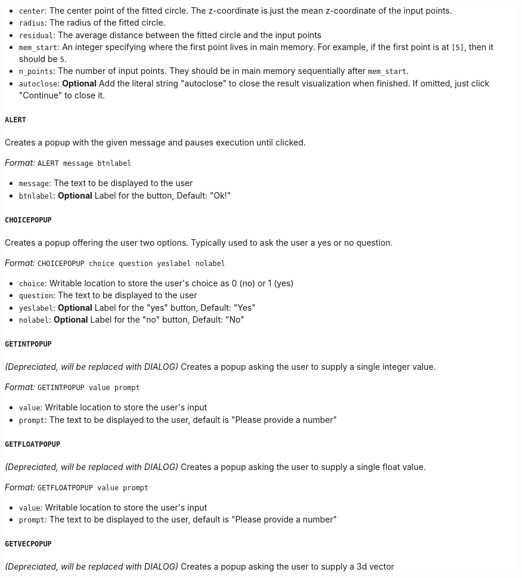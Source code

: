   - `center`: The center point of the fitted circle. The z-coordinate is just the mean z-coordinate of the input points.
  - `radius`: The radius of the fitted circle.
  - `residual`: The average distance between the fitted circle and the input points
  - `mem_start`: An integer specifying where the first point lives in main memory. For example, if the first point is at `[5]`, then it should be `5`.
  - `n_points`: The number of input points. They should be in main memory sequentially after `mem_start`.
  - `autoclose`: **Optional** Add the literal string "autoclose" to close the result visualization when finished. If omitted, just click "Continue" to close it.


#### `ALERT`

Creates a popup with the given message and pauses execution until clicked.

*Format:* `ALERT message btnlabel`

  - `message`: The text to be displayed to the user
  - `btnlabel`: **Optional** Label for the button, Default: "Ok!"


#### `CHOICEPOPUP`

Creates a popup offering the user two options. Typically used to ask the user a yes or no question.

*Format:* `CHOICEPOPUP choice question yeslabel nolabel`

  - `choice`: Writable location to store the user's choice as 0 (no) or 1 (yes)
  - `question`: The text to be displayed to the user
  - `yeslabel`: **Optional** Label for the "yes" button, Default: "Yes"
  - `nolabel`: **Optional** Label for the "no" button, Default: "No"


#### `GETINTPOPUP`

*(Depreciated, will be replaced with DIALOG)* Creates a popup asking the user to supply a single integer value.

*Format:* `GETINTPOPUP value prompt`

  - `value`: Writable location to store the user's input
  - `prompt`: The text to be displayed to the user, default is "Please provide a number"


#### `GETFLOATPOPUP`

*(Depreciated, will be replaced with DIALOG)* Creates a popup asking the user to supply a single float value.

*Format:* `GETFLOATPOPUP value prompt`

  - `value`: Writable location to store the user's input
  - `prompt`: The text to be displayed to the user, default is "Please provide a number"


#### `GETVECPOPUP`

*(Depreciated, will be replaced with DIALOG)* Creates a popup asking the user to supply a 3d vector
